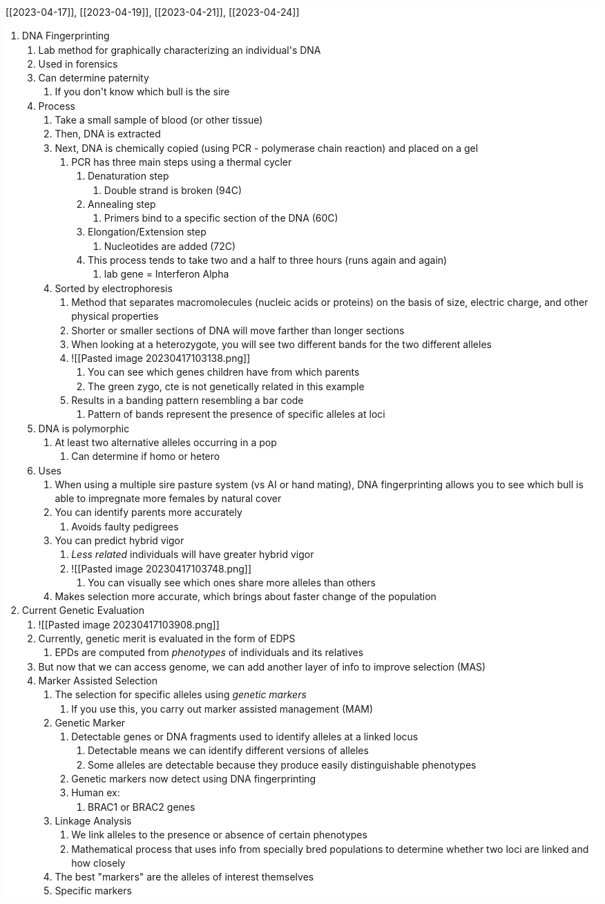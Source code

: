 [[2023-04-17]], [[2023-04-19]], [[2023-04-21]], [[2023-04-24]]

1. DNA Fingerprinting
	1. Lab method for graphically characterizing an individual's DNA
	2. Used in forensics 
	3. Can determine paternity
		1. If you don't know which bull is the sire
	4. Process
		1. Take a small sample of blood (or other tissue)
		2. Then, DNA is extracted
		3. Next, DNA is chemically copied (using PCR - polymerase chain reaction) and placed on a gel
			1. PCR has three main steps using a thermal cycler
				1. Denaturation step
					1. Double strand is broken (94C)
				2. Annealing step
					1. Primers bind to a specific section of the DNA (60C)
				3. Elongation/Extension step
					1. Nucleotides are added (72C)
				4. This process tends to take two and a half to three hours (runs again and again)
					1. lab gene = Interferon Alpha
		4. Sorted by electrophoresis
			1. Method that separates macromolecules (nucleic acids or proteins) on the basis of size, electric charge, and other physical properties 
			2. Shorter or smaller sections of DNA will move farther than longer sections 
			3. When looking at a heterozygote, you will see two different bands for the two different alleles 
			4. ![[Pasted image 20230417103138.png]]
				1. You can see which genes children have from which parents 
				2. The green zygo, cte is not genetically related in this example
			5. Results in a banding pattern resembling a bar code
				1. Pattern of bands represent the presence of specific alleles at loci
	5. DNA is polymorphic
		1. At least two alternative alleles occurring in a pop
			1. Can determine if homo or hetero
	6. Uses
		1. When using a multiple sire pasture system (vs AI or hand mating), DNA fingerprinting allows you to see which bull is able to impregnate more females by natural cover
		2. You can identify parents more accurately
			1. Avoids faulty pedigrees
		3. You can predict hybrid vigor
			1. *Less related* individuals will have greater hybrid vigor 
			2. ![[Pasted image 20230417103748.png]]
				1. You can visually see which ones share more alleles than others
		4. Makes selection more accurate, which brings about faster change of the population
2. Current Genetic Evaluation
	1. ![[Pasted image 20230417103908.png]]
	2. Currently, genetic merit is evaluated in the form of EDPS
		1. EPDs are computed from *phenotypes* of individuals and its relatives 
	3. But now that we can access genome, we can add another layer of info to improve selection (MAS)
	4. Marker Assisted Selection
		1. The selection for specific alleles using *genetic markers*
			1. If you use this, you carry out marker assisted management (MAM)
		2. Genetic Marker
			1. Detectable genes or DNA fragments used to identify alleles at a linked locus
				1. Detectable means we can identify different versions of alleles
				2. Some alleles are detectable because they produce easily distinguishable phenotypes
			2. Genetic markers now detect using DNA fingerprinting
			3. Human ex:
				1. BRAC1 or BRAC2 genes 
		3. Linkage Analysis 
			1. We link alleles to the presence or absence of certain phenotypes 
			2. Mathematical process that uses info from specially bred populations to determine whether two loci are linked and how closely
		4. The best "markers" are the alleles of interest themselves
		5. Specific markers 
